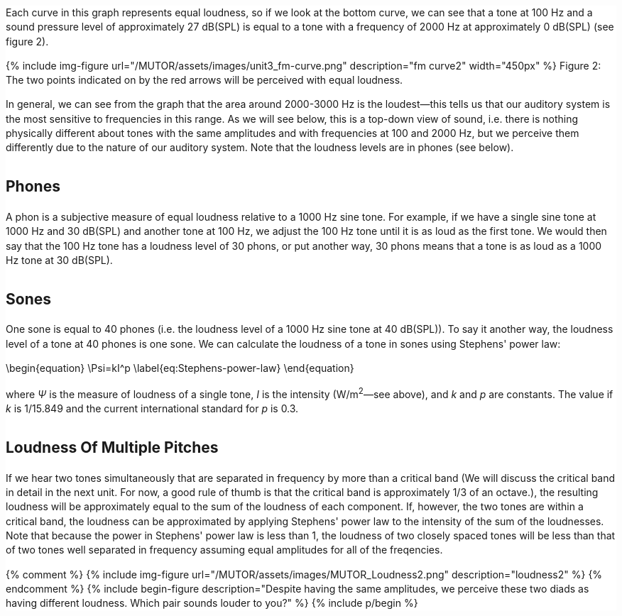 Each curve in this graph represents equal loudness, so if we look at the bottom curve, we can see that a tone at 100 Hz and a sound pressure level of approximately 27 dB(SPL) is equal to a tone with a frequency of 2000 Hz at approximately 0 dB(SPL) (see figure 2).

{% include img-figure url="/MUTOR/assets/images/unit3_fm-curve.png" description="fm curve2" width="450px" %}
Figure 2: The two points indicated on by the red arrows will be perceived with equal loudness.

In general, we can see from the graph that the area around 2000-3000 Hz is the loudest—this tells us that our auditory system is the most sensitive to frequencies in this range. As we will see below, this is a top-down view of sound, i.e. there is nothing physically different about tones with the same amplitudes and with frequencies at 100 and 2000 Hz, but we perceive them differently due to the nature of our auditory system. Note that the loudness levels are in phones (see below).

## Phones

A phon is a subjective measure of equal loudness relative to a 1000 Hz sine tone. For example, if we have a single sine tone at 1000 Hz and 30 dB(SPL) and another tone at 100 Hz, we adjust the 100 Hz tone until it is as loud as the first tone. We would then say that the 100 Hz tone has a loudness level of 30 phons, or put another way, 30 phons means that a tone is as loud as a 1000 Hz tone at 30 dB(SPL).

## Sones

One sone is equal to 40 phones (i.e. the loudness level of a 1000 Hz sine tone at 40 dB(SPL)). To say it another way, the loudness level of a tone at 40 phones is one sone. We can calculate the loudness of a tone in sones using Stephens' power law:

\begin{equation}
\Psi=kI^p
\label{eq:Stephens-power-law}
\end{equation}


where $\Psi$ is the measure of loudness of a single tone, $I$ is the intensity ($\mathrm{W/m^2}$—see above), and $k$ and $p$ are constants. The value if $k$ is $1/15.849$ and the current international standard for $p$ is $0.3$.

## Loudness Of Multiple Pitches

If we hear two tones simultaneously that are separated in frequency by more than a critical band (We will discuss the critical band in detail in the next unit. For now, a good rule of thumb is that the critical band is approximately 1/3 of an octave.), the resulting loudness will be approximately equal to the sum of the loudness of each component. If, however, the two tones are within a critical band, the loudness can be approximated by applying Stephens' power law to the intensity of the sum of the loudnesses. Note that because the power in Stephens' power law is less than 1, the loudness of two closely spaced tones will be less than that of two tones well separated in frequency assuming equal amplitudes for all of the freqencies.

{% comment %}
{% include img-figure url="/MUTOR/assets/images/MUTOR_Loudness2.png" description="loudness2" %}
{% endcomment %}
{% include begin-figure description="Despite having the same amplitudes, we perceive these two diads as having different loudness. Which pair sounds louder to you?" %}
{% include p/begin %}
